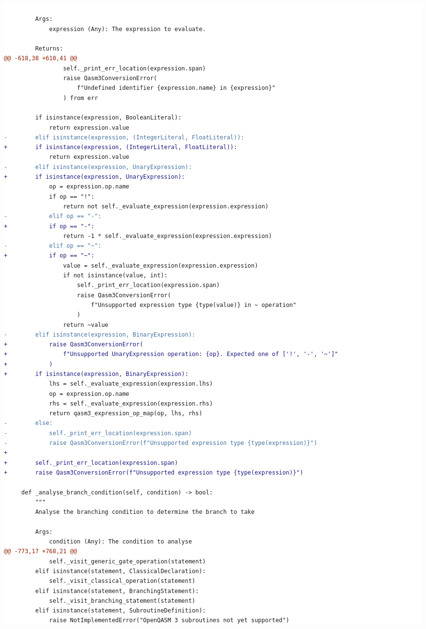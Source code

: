 ```diff
 
         Args:
             expression (Any): The expression to evaluate.
 
         Returns:
@@ -618,38 +610,41 @@
                 self._print_err_location(expression.span)
                 raise Qasm3ConversionError(
                     f"Undefined identifier {expression.name} in {expression}"
                 ) from err
 
         if isinstance(expression, BooleanLiteral):
             return expression.value
-        elif isinstance(expression, (IntegerLiteral, FloatLiteral)):
+        if isinstance(expression, (IntegerLiteral, FloatLiteral)):
             return expression.value
-        elif isinstance(expression, UnaryExpression):
+        if isinstance(expression, UnaryExpression):
             op = expression.op.name
             if op == "!":
                 return not self._evaluate_expression(expression.expression)
-            elif op == "-":
+            if op == "-":
                 return -1 * self._evaluate_expression(expression.expression)
-            elif op == "~":
+            if op == "~":
                 value = self._evaluate_expression(expression.expression)
                 if not isinstance(value, int):
                     self._print_err_location(expression.span)
                     raise Qasm3ConversionError(
                         f"Unsupported expression type {type(value)} in ~ operation"
                     )
                 return ~value
-        elif isinstance(expression, BinaryExpression):
+            raise Qasm3ConversionError(
+                f"Unsupported UnaryExpression operation: {op}. Expected one of ['!', '-', '~']"
+            )
+        if isinstance(expression, BinaryExpression):
             lhs = self._evaluate_expression(expression.lhs)
             op = expression.op.name
             rhs = self._evaluate_expression(expression.rhs)
             return qasm3_expression_op_map(op, lhs, rhs)
-        else:
-            self._print_err_location(expression.span)
-            raise Qasm3ConversionError(f"Unsupported expression type {type(expression)}")
+
+        self._print_err_location(expression.span)
+        raise Qasm3ConversionError(f"Unsupported expression type {type(expression)}")
 
     def _analyse_branch_condition(self, condition) -> bool:
         """
         Analyse the branching condition to determine the branch to take
 
         Args:
             condition (Any): The condition to analyse
@@ -773,17 +768,21 @@
             self._visit_generic_gate_operation(statement)
         elif isinstance(statement, ClassicalDeclaration):
             self._visit_classical_operation(statement)
         elif isinstance(statement, BranchingStatement):
             self._visit_branching_statement(statement)
         elif isinstance(statement, SubroutineDefinition):
             raise NotImplementedError("OpenQASM 3 subroutines not yet supported")
```